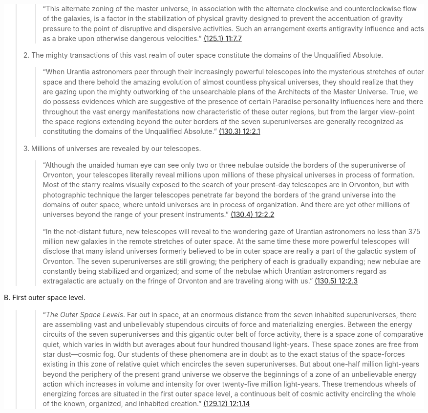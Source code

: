 > > “This alternate zoning of the master universe, in association with the alternate clockwise and counterclockwise flow of the galaxies, is a factor in the stabilization of physical gravity designed to prevent the accentuation of gravity pressure to the point of disruptive and dispersive activities. Such an arrangement exerts antigravity influence and acts as a brake upon otherwise dangerous velocities.” [(125.1) 11:7.7](https://www.urantia.org/urantia-book-standardized/paper-11-eternal-isle-paradise#U11_7_7)
> 
> 2\. The mighty transactions of this vast realm of outer space constitute the domains of the Unqualified Absolute.
> 
> > “When Urantia astronomers peer through their increasingly powerful telescopes into the mysterious stretches of outer space and there behold the amazing evolution of almost countless physical universes, they should realize that they are gazing upon the mighty outworking of the unsearchable plans of the Architects of the Master Universe. True, we do possess evidences which are suggestive of the presence of certain Paradise personality influences here and there throughout the vast energy manifestations now characteristic of these outer regions, but from the larger view-point the space regions extending beyond the outer borders of the seven superuniverses are generally recognized as constituting the domains of the Unqualified Absolute.” [(130.3) 12:2.1](https://www.urantia.org/urantia-book-standardized/paper-12-universe-universes#U12_2_1)
> 
> 3\. Millions of universes are revealed by our telescopes.
> 
> > “Although the unaided human eye can see only two or three nebulae outside the borders of the superuniverse of Orvonton, your telescopes literally reveal millions upon millions of these physical universes in process of formation. Most of the starry realms visually exposed to the search of your present-day telescopes are in Orvonton, but with photographic technique the larger telescopes penetrate far beyond the borders of the grand universe into the domains of outer space, where untold universes are in process of organization. And there are yet other millions of universes beyond the range of your present instruments.” [(130.4) 12:2.2](https://www.urantia.org/urantia-book-standardized/paper-12-universe-universes#U12_2_2)
> > 
> > “In the not-distant future, new telescopes will reveal to the wondering gaze of Urantian astronomers no less than 375 million new galaxies in the remote stretches of outer space. At the same time these more powerful telescopes will disclose that many island universes formerly believed to be in outer space are really a part of the galactic system of Orvonton. The seven superuniverses are still growing; the periphery of each is gradually expanding; new nebulae are constantly being stabilized and organized; and some of the nebulae which Urantian astronomers regard as extragalactic are actually on the fringe of Orvonton and are traveling along with us.” [(130.5) 12:2.3](https://www.urantia.org/urantia-book-standardized/paper-12-universe-universes#U12_2_3)

B. First outer space level.

> > “_The Outer Space Levels_. Far out in space, at an enormous distance from the seven inhabited superuniverses, there are assembling vast and unbelievably stupendous circuits of force and materializing energies. Between the energy circuits of the seven superuniverses and this gigantic outer belt of force activity, there is a space zone of comparative quiet, which varies in width but averages about four hundred thousand light-years. These space zones are free from star dust—cosmic fog. Our students of these phenomena are in doubt as to the exact status of the space-forces existing in this zone of relative quiet which encircles the seven superuniverses. But about one-half million light-years beyond the periphery of the present grand universe we observe the beginnings of a zone of an unbelievable energy action which increases in volume and intensity for over twenty-five million light-years. These tremendous wheels of energizing forces are situated in the first outer space level, a continuous belt of cosmic activity encircling the whole of the known, organized, and inhabited creation.” [(129.12) 12:1.14](https://www.urantia.org/urantia-book-standardized/paper-12-universe-universes#U12_1_14)
